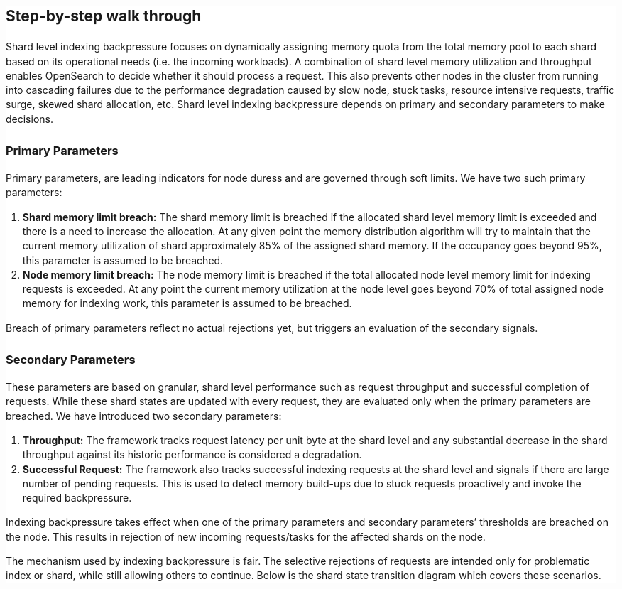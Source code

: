
## Step-by-step walk through

Shard level indexing backpressure focuses on dynamically assigning memory quota from the total memory pool to each shard based on its operational needs (i.e. the incoming workloads). A combination of shard level memory utilization and throughput enables OpenSearch to decide whether it should process a request. This also prevents other nodes in the cluster from running into cascading failures due to the performance degradation caused by slow node, stuck tasks, resource intensive requests, traffic surge, skewed shard allocation, etc. Shard level indexing backpressure depends on primary and secondary parameters to make decisions.

### Primary Parameters

Primary parameters, are leading indicators for node duress and are governed through soft limits. We have two such primary parameters:

1. **Shard memory limit breach:** The shard memory limit is breached if the allocated shard level memory limit is exceeded and there is a need to increase the allocation. At any given point the memory distribution algorithm will try to maintain that the current memory utilization of shard approximately 85% of the assigned shard memory. If the occupancy goes beyond 95%, this parameter is assumed to be breached.
2. **Node memory limit breach:** The node memory limit is breached if the total allocated node level memory limit for indexing requests is exceeded. At any point the current memory utilization at the node level goes beyond 70% of total assigned node memory for indexing work, this parameter is assumed to be breached.

Breach of primary parameters reflect no actual rejections yet, but triggers an evaluation of the secondary signals.

### Secondary Parameters

These parameters are based on granular, shard level performance such as request throughput and successful completion of requests. While these shard states are updated with every request, they are evaluated only when the primary parameters are breached. We have introduced two secondary parameters:

1. **Throughput:** The framework tracks request latency per unit byte at the shard level and any substantial decrease in the shard throughput against its historic performance is considered a degradation.
2. **Successful Request:** The framework also tracks successful indexing requests at the shard level and signals if there are large number of pending requests. This is used to detect memory build-ups due to stuck requests proactively and invoke the required backpressure.

Indexing backpressure takes effect when one of the primary parameters and secondary parameters’ thresholds are breached on the node. This results in rejection of new incoming requests/tasks for the affected shards on the node.

The mechanism used by indexing backpressure is fair. The selective rejections of requests are intended only for problematic index or shard, while still allowing others to continue.  Below is the shard state transition diagram which covers these scenarios.
